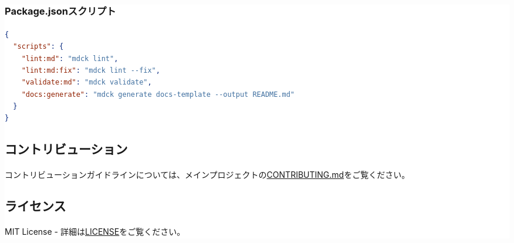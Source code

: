 ### Package.jsonスクリプト

```json
{
  "scripts": {
    "lint:md": "mdck lint",
    "lint:md:fix": "mdck lint --fix",
    "validate:md": "mdck validate",
    "docs:generate": "mdck generate docs-template --output README.md"
  }
}
```

## コントリビューション

コントリビューションガイドラインについては、メインプロジェクトの[CONTRIBUTING.md](../../CONTRIBUTING.md)をご覧ください。

## ライセンス

MIT License - 詳細は[LICENSE](../../LICENSE)をご覧ください。